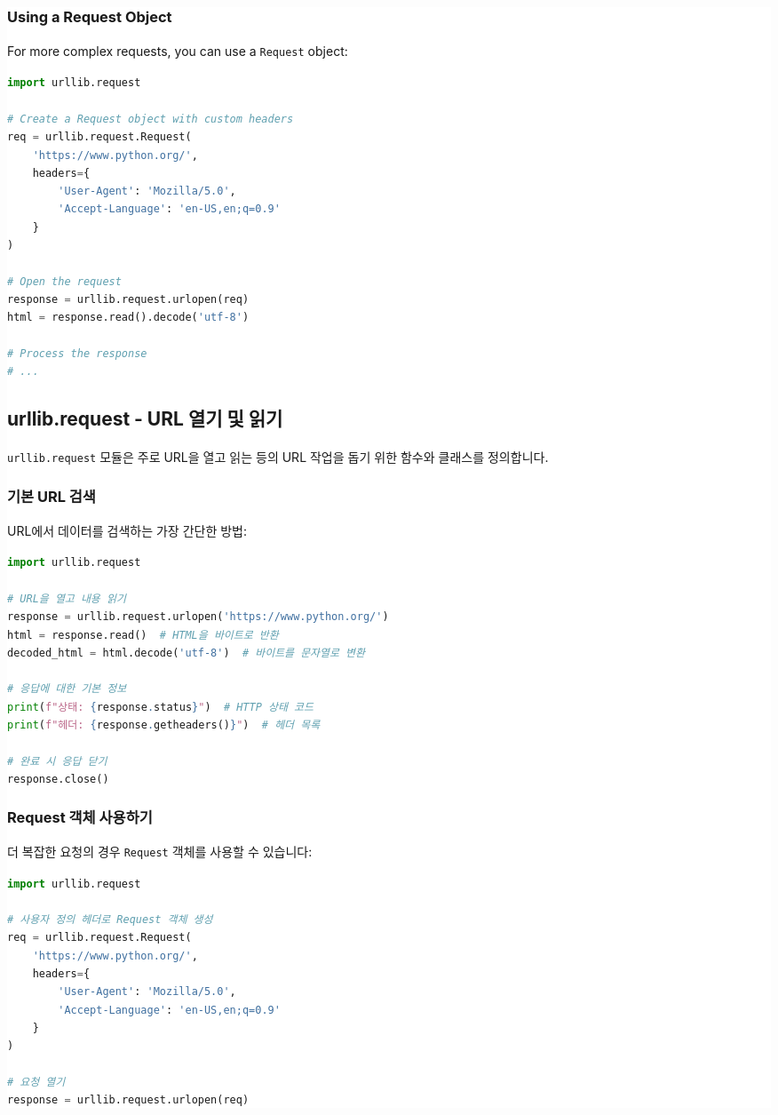 ### Using a Request Object

For more complex requests, you can use a `Request` object:

```python
import urllib.request

# Create a Request object with custom headers
req = urllib.request.Request(
    'https://www.python.org/',
    headers={
        'User-Agent': 'Mozilla/5.0',
        'Accept-Language': 'en-US,en;q=0.9'
    }
)

# Open the request
response = urllib.request.urlopen(req)
html = response.read().decode('utf-8')

# Process the response
# ...
```

## urllib.request - URL 열기 및 읽기

`urllib.request` 모듈은 주로 URL을 열고 읽는 등의 URL 작업을 돕기 위한 함수와 클래스를 정의합니다.

### 기본 URL 검색

URL에서 데이터를 검색하는 가장 간단한 방법:

```python
import urllib.request

# URL을 열고 내용 읽기
response = urllib.request.urlopen('https://www.python.org/')
html = response.read()  # HTML을 바이트로 반환
decoded_html = html.decode('utf-8')  # 바이트를 문자열로 변환

# 응답에 대한 기본 정보
print(f"상태: {response.status}")  # HTTP 상태 코드
print(f"헤더: {response.getheaders()}")  # 헤더 목록

# 완료 시 응답 닫기
response.close()
```

### Request 객체 사용하기

더 복잡한 요청의 경우 `Request` 객체를 사용할 수 있습니다:

```python
import urllib.request

# 사용자 정의 헤더로 Request 객체 생성
req = urllib.request.Request(
    'https://www.python.org/',
    headers={
        'User-Agent': 'Mozilla/5.0',
        'Accept-Language': 'en-US,en;q=0.9'
    }
)

# 요청 열기
response = urllib.request.urlopen(req)
```